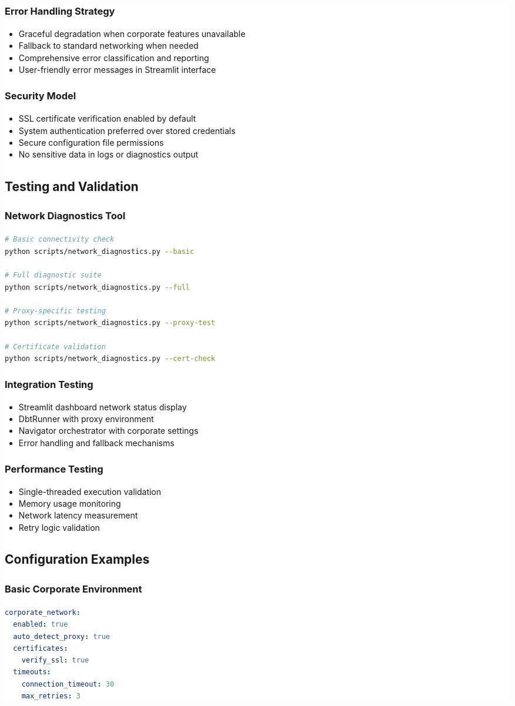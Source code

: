### Error Handling Strategy
- Graceful degradation when corporate features unavailable
- Fallback to standard networking when needed
- Comprehensive error classification and reporting
- User-friendly error messages in Streamlit interface

### Security Model
- SSL certificate verification enabled by default
- System authentication preferred over stored credentials
- Secure configuration file permissions
- No sensitive data in logs or diagnostics output

## Testing and Validation

### Network Diagnostics Tool
```bash
# Basic connectivity check
python scripts/network_diagnostics.py --basic

# Full diagnostic suite
python scripts/network_diagnostics.py --full

# Proxy-specific testing
python scripts/network_diagnostics.py --proxy-test

# Certificate validation
python scripts/network_diagnostics.py --cert-check
```

### Integration Testing
- Streamlit dashboard network status display
- DbtRunner with proxy environment
- Navigator orchestrator with corporate settings
- Error handling and fallback mechanisms

### Performance Testing
- Single-threaded execution validation
- Memory usage monitoring
- Network latency measurement
- Retry logic validation

## Configuration Examples

### Basic Corporate Environment
```yaml
corporate_network:
  enabled: true
  auto_detect_proxy: true
  certificates:
    verify_ssl: true
  timeouts:
    connection_timeout: 30
    max_retries: 3
```
